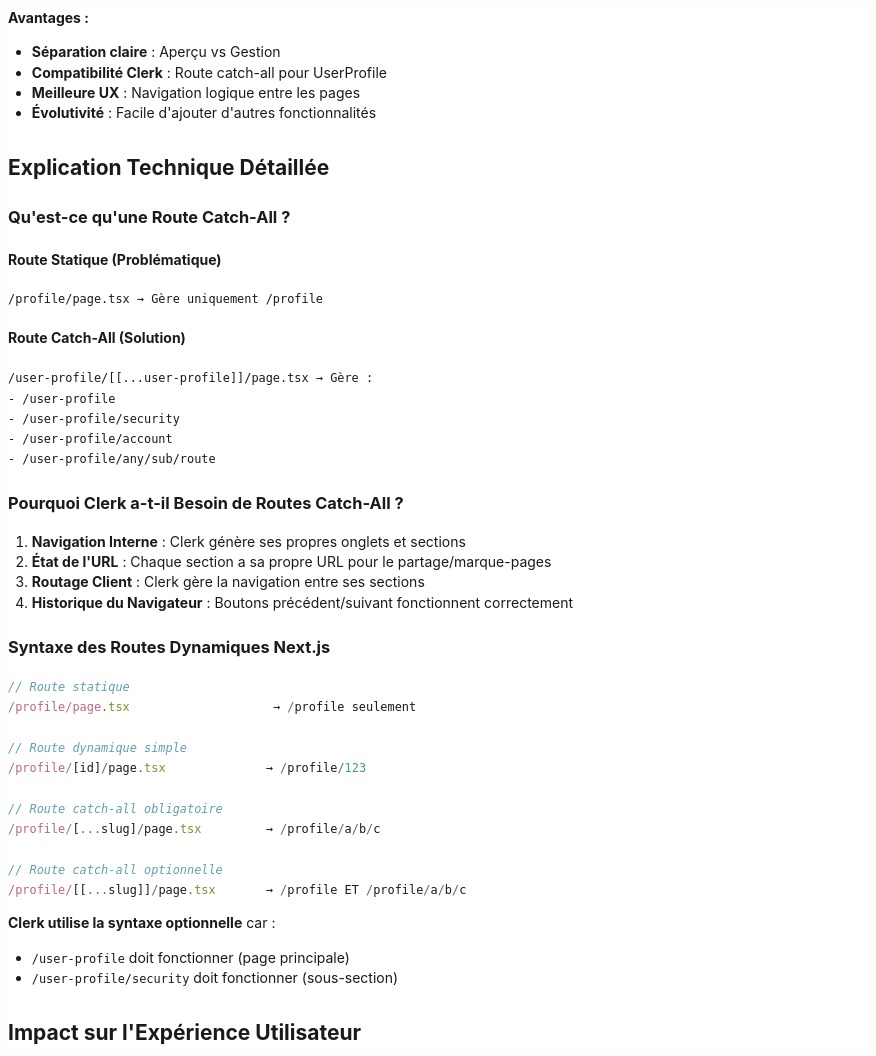**Avantages :**
- **Séparation claire** : Aperçu vs Gestion
- **Compatibilité Clerk** : Route catch-all pour UserProfile
- **Meilleure UX** : Navigation logique entre les pages
- **Évolutivité** : Facile d'ajouter d'autres fonctionnalités

## Explication Technique Détaillée

### Qu'est-ce qu'une Route Catch-All ?

#### Route Statique (Problématique)
```
/profile/page.tsx → Gère uniquement /profile
```

#### Route Catch-All (Solution)
```
/user-profile/[[...user-profile]]/page.tsx → Gère :
- /user-profile
- /user-profile/security
- /user-profile/account
- /user-profile/any/sub/route
```

### Pourquoi Clerk a-t-il Besoin de Routes Catch-All ?

1. **Navigation Interne** : Clerk génère ses propres onglets et sections
2. **État de l'URL** : Chaque section a sa propre URL pour le partage/marque-pages
3. **Routage Client** : Clerk gère la navigation entre ses sections
4. **Historique du Navigateur** : Boutons précédent/suivant fonctionnent correctement

### Syntaxe des Routes Dynamiques Next.js

```typescript
// Route statique
/profile/page.tsx                    → /profile seulement

// Route dynamique simple
/profile/[id]/page.tsx              → /profile/123

// Route catch-all obligatoire
/profile/[...slug]/page.tsx         → /profile/a/b/c

// Route catch-all optionnelle
/profile/[[...slug]]/page.tsx       → /profile ET /profile/a/b/c
```

**Clerk utilise la syntaxe optionnelle** car :
- `/user-profile` doit fonctionner (page principale)
- `/user-profile/security` doit fonctionner (sous-section)

## Impact sur l'Expérience Utilisateur
